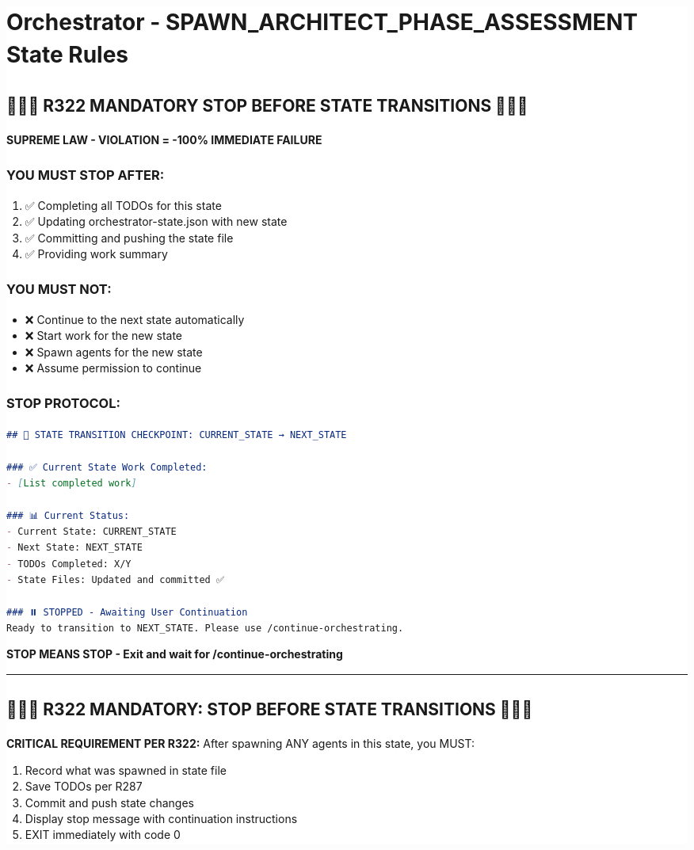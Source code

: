 # Orchestrator - SPAWN_ARCHITECT_PHASE_ASSESSMENT State Rules

## 🛑🛑🛑 R322 MANDATORY STOP BEFORE STATE TRANSITIONS 🛑🛑🛑

**SUPREME LAW - VIOLATION = -100% IMMEDIATE FAILURE**

### YOU MUST STOP AFTER:
1. ✅ Completing all TODOs for this state
2. ✅ Updating orchestrator-state.json with new state
3. ✅ Committing and pushing the state file  
4. ✅ Providing work summary

### YOU MUST NOT:
- ❌ Continue to the next state automatically
- ❌ Start work for the new state
- ❌ Spawn agents for the new state
- ❌ Assume permission to continue

### STOP PROTOCOL:
```markdown
## 🛑 STATE TRANSITION CHECKPOINT: CURRENT_STATE → NEXT_STATE

### ✅ Current State Work Completed:
- [List completed work]

### 📊 Current Status:
- Current State: CURRENT_STATE
- Next State: NEXT_STATE
- TODOs Completed: X/Y
- State Files: Updated and committed ✅

### ⏸️ STOPPED - Awaiting User Continuation
Ready to transition to NEXT_STATE. Please use /continue-orchestrating.
```

**STOP MEANS STOP - Exit and wait for /continue-orchestrating**

---

## 🔴🔴🔴 R322 MANDATORY: STOP BEFORE STATE TRANSITIONS 🔴🔴🔴

**CRITICAL REQUIREMENT PER R322:**
After spawning ANY agents in this state, you MUST:
1. Record what was spawned in state file
2. Save TODOs per R287
3. Commit and push state changes
4. Display stop message with continuation instructions
5. EXIT immediately with code 0
